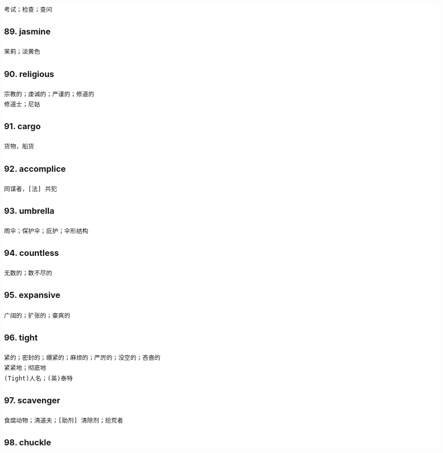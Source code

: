 ```
考试；检查；查问
```
### 89. jasmine

```
茉莉；淡黄色
```
### 90. religious

```
宗教的；虔诚的；严谨的；修道的
修道士；尼姑
```
### 91. cargo

```
货物，船货
```
### 92. accomplice

```
同谋者，[法] 共犯
```
### 93. umbrella

```
雨伞；保护伞；庇护；伞形结构
```
### 94. countless

```
无数的；数不尽的
```
### 95. expansive

```
广阔的；扩张的；豪爽的
```
### 96. tight

```
紧的；密封的；绷紧的；麻烦的；严厉的；没空的；吝啬的
紧紧地；彻底地
(Tight)人名；(英)泰特
```
### 97. scavenger

```
食腐动物；清道夫；[助剂] 清除剂；拾荒者
```
### 98. chuckle
